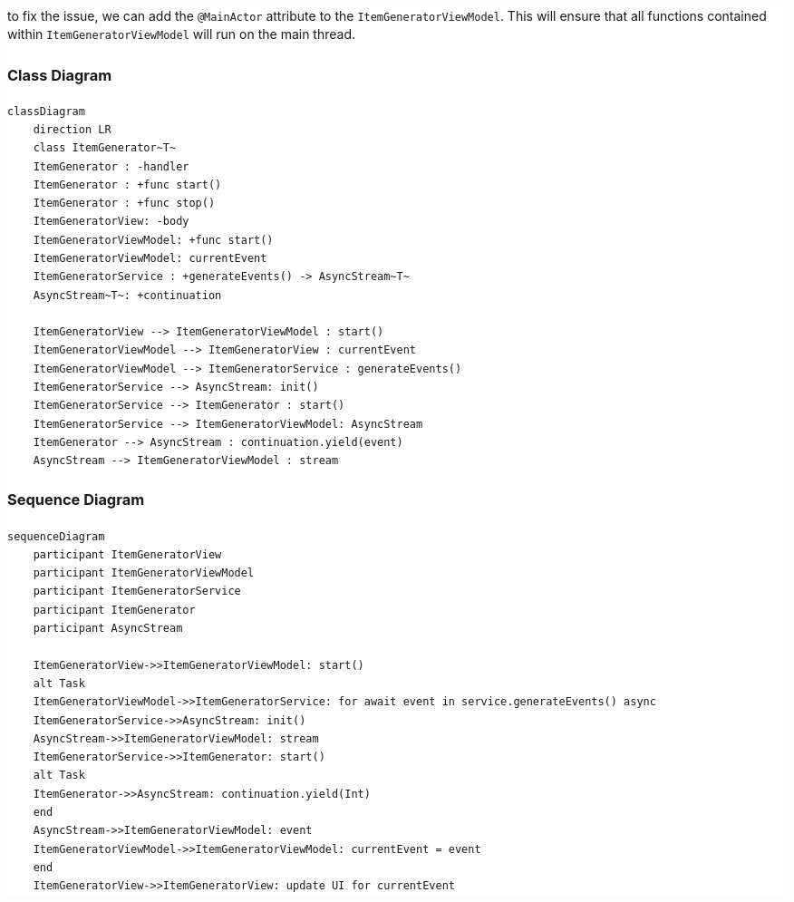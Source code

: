 
to fix the issue, we can add the `@MainActor` attribute to the `ItemGeneratorViewModel`.  This will ensure that all functions contained within `ItemGeneratorViewModel` will run on the main thread.

### Class Diagram
```mermaid
classDiagram
    direction LR
    class ItemGenerator~T~
    ItemGenerator : -handler 
    ItemGenerator : +func start()
    ItemGenerator : +func stop()
    ItemGeneratorView: -body
    ItemGeneratorViewModel: +func start()
    ItemGeneratorViewModel: currentEvent
    ItemGeneratorService : +generateEvents() -> AsyncStream~T~
    AsyncStream~T~: +continuation
    
    ItemGeneratorView --> ItemGeneratorViewModel : start()  
    ItemGeneratorViewModel --> ItemGeneratorView : currentEvent
    ItemGeneratorViewModel --> ItemGeneratorService : generateEvents()
    ItemGeneratorService --> AsyncStream: init()
    ItemGeneratorService --> ItemGenerator : start()
    ItemGeneratorService --> ItemGeneratorViewModel: AsyncStream
    ItemGenerator --> AsyncStream : continuation.yield(event)
    AsyncStream --> ItemGeneratorViewModel : stream
```

### Sequence Diagram
```mermaid
sequenceDiagram
    participant ItemGeneratorView
    participant ItemGeneratorViewModel
    participant ItemGeneratorService
    participant ItemGenerator
    participant AsyncStream
    
    ItemGeneratorView->>ItemGeneratorViewModel: start()
    alt Task
    ItemGeneratorViewModel->>ItemGeneratorService: for await event in service.generateEvents() async
    ItemGeneratorService->>AsyncStream: init()
    AsyncStream->>ItemGeneratorViewModel: stream
    ItemGeneratorService->>ItemGenerator: start()
    alt Task
    ItemGenerator->>AsyncStream: continuation.yield(Int)
    end
    AsyncStream->>ItemGeneratorViewModel: event
    ItemGeneratorViewModel->>ItemGeneratorViewModel: currentEvent = event
    end
    ItemGeneratorView->>ItemGeneratorView: update UI for currentEvent
```
